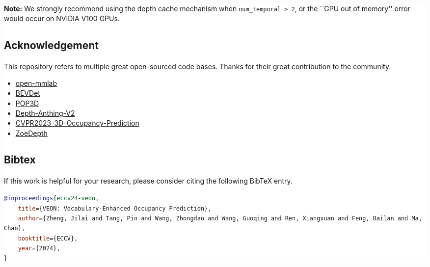**Note:** We strongly recommend using the depth cache mechanism when `num_temporal > 2`, or the ``GPU out of memory'' error would occur on NVIDIA V100 GPUs.  

## Acknowledgement

This repository refers to multiple great open-sourced code bases. Thanks for their great contribution to the community. 

- [open-mmlab](https://github.com/open-mmlab)
- [BEVDet](https://github.com/HuangJunJie2017/BEVDet)
- [POP3D](https://github.com/vobecant/POP3D)
- [Depth-Anthing-V2](https://github.com/DepthAnything/Depth-Anything-V2)
- [CVPR2023-3D-Occupancy-Prediction](https://github.com/CVPR2023-3D-Occupancy-Prediction/CVPR2023-3D-Occupancy-Prediction)
- [ZoeDepth](https://github.com/isl-org/ZoeDepth)

## Bibtex

If this work is helpful for your research, please consider citing the following BibTeX entry.

```bibtex
@inproceedings{eccv24-veon,
	title={VEON: Vocabulary-Enhanced Occupancy Prediction},
	author={Zheng, Jilai and Tang, Pin and Wang, Zhongdao and Wang, Guoqing and Ren, Xiangxuan and Feng, Bailan and Ma, Chao},
	booktitle={ECCV},
	year={2024},
}
```
